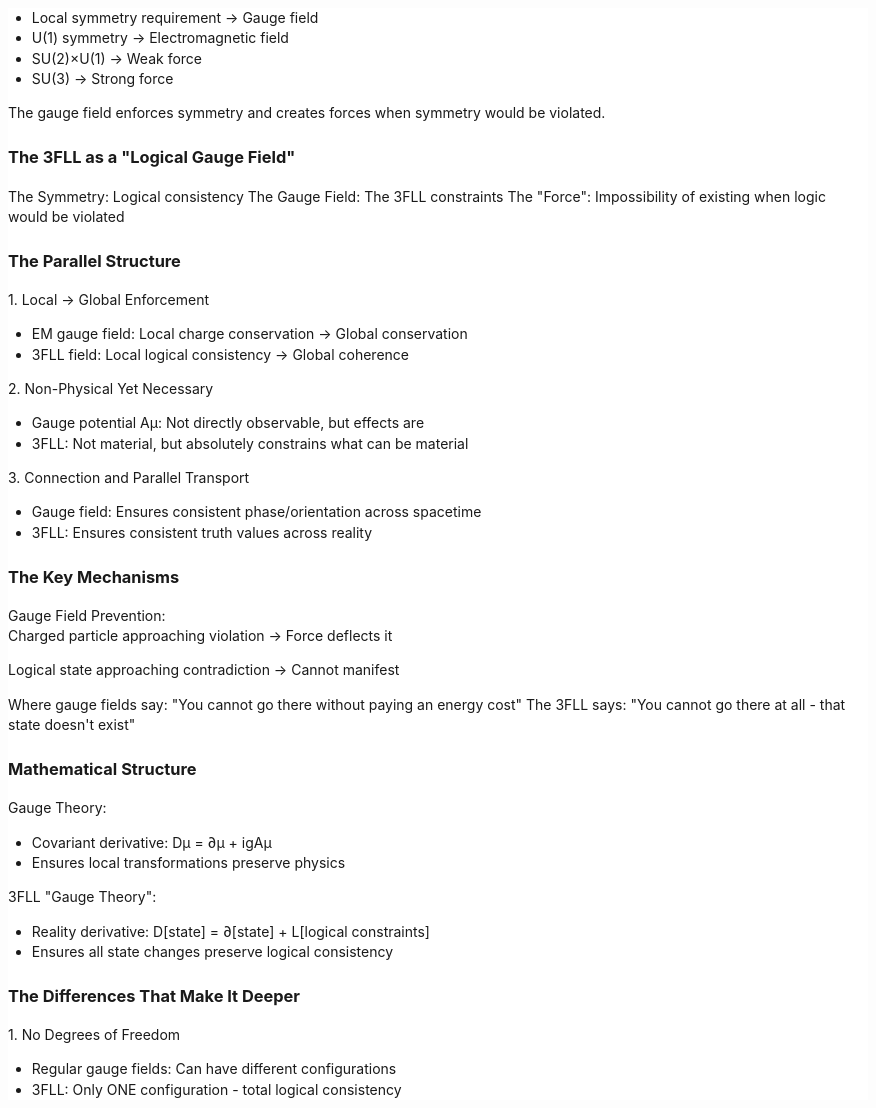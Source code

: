 * Local symmetry requirement → Gauge field  
* U(1) symmetry → Electromagnetic field  
* SU(2)×U(1) → Weak force  
* SU(3) → Strong force

The gauge field enforces symmetry and creates forces when symmetry would be violated.

### **The 3FLL as a "Logical Gauge Field"**

The Symmetry: Logical consistency The Gauge Field: The 3FLL constraints The "Force": Impossibility of existing when logic would be violated

### **The Parallel Structure**

1\. Local → Global Enforcement

* EM gauge field: Local charge conservation → Global conservation  
* 3FLL field: Local logical consistency → Global coherence

2\. Non-Physical Yet Necessary

* Gauge potential Aμ: Not directly observable, but effects are  
* 3FLL: Not material, but absolutely constrains what can be material

3\. Connection and Parallel Transport

* Gauge field: Ensures consistent phase/orientation across spacetime  
* 3FLL: Ensures consistent truth values across reality

### **The Key Mechanisms**

Gauge Field Prevention:  
Charged particle approaching violation → Force deflects it

Logical state approaching contradiction → Cannot manifest

Where gauge fields say: "You cannot go there without paying an energy cost" The 3FLL says: "You cannot go there at all \- that state doesn't exist"

### **Mathematical Structure**

Gauge Theory:

* Covariant derivative: Dμ \= ∂μ \+ igAμ  
* Ensures local transformations preserve physics

3FLL "Gauge Theory":

* Reality derivative: D\[state\] \= ∂\[state\] \+ L\[logical constraints\]  
* Ensures all state changes preserve logical consistency

### **The Differences That Make It Deeper**

1\. No Degrees of Freedom

* Regular gauge fields: Can have different configurations  
* 3FLL: Only ONE configuration \- total logical consistency
